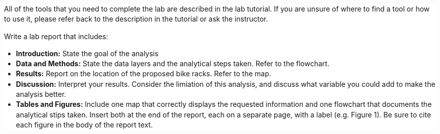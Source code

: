 All of the tools that you need to complete the lab are described in the lab tutorial. If you are unsure of where to find a tool or how to use it, please refer back to the description in the tutorial or ask the instructor.

Write a lab report that includes:

-   **Introduction:** State the goal of the analysis
-   **Data and Methods:** State the data layers and the analytical steps taken. Refer to the flowchart.
-   **Results:** Report on the location of the proposed bike racks. Refer to the map.
-   **Discussion:** Interpret your results. Consider the limiation of this analysis, and discuss what variable you could add to make the analysis better.
-   **Tables and Figures:** Include one map that correctly displays the requested information and one flowchart that documents the analytical stips taken. Insert both at the end of the report, each on a separate page, with a label (e.g. Figure 1). Be sure to cite each figure in the body of the report text.

